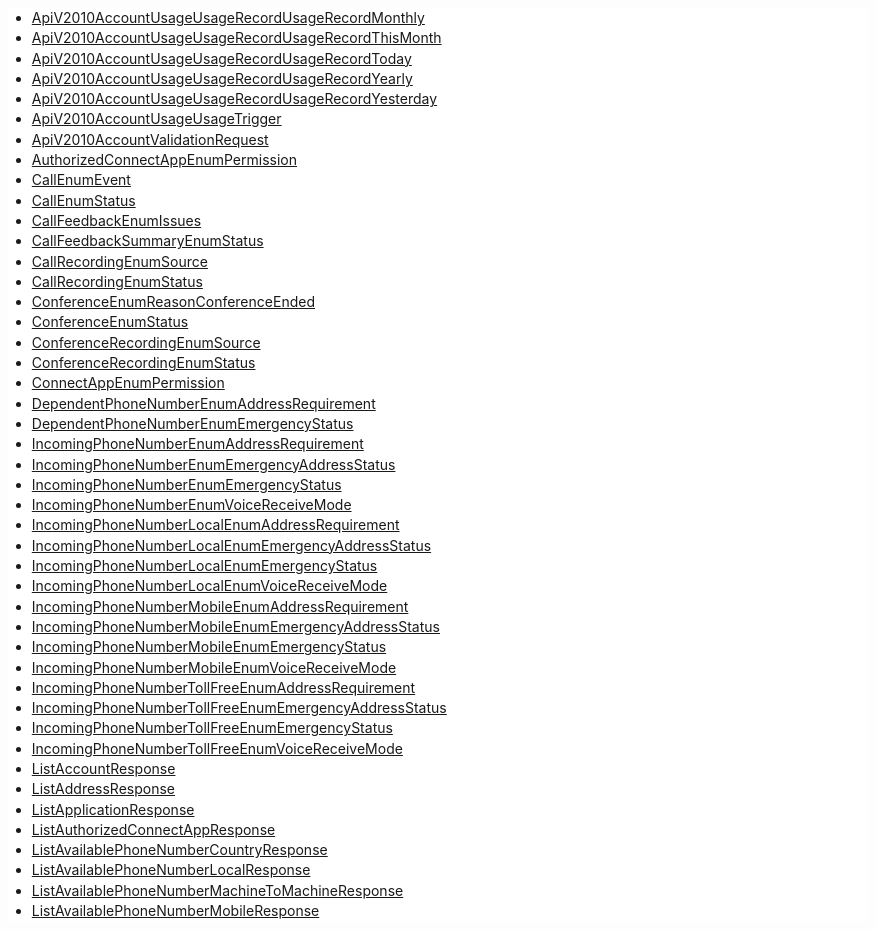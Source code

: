  - [ApiV2010AccountUsageUsageRecordUsageRecordMonthly](docs/ApiV2010AccountUsageUsageRecordUsageRecordMonthly.md)
 - [ApiV2010AccountUsageUsageRecordUsageRecordThisMonth](docs/ApiV2010AccountUsageUsageRecordUsageRecordThisMonth.md)
 - [ApiV2010AccountUsageUsageRecordUsageRecordToday](docs/ApiV2010AccountUsageUsageRecordUsageRecordToday.md)
 - [ApiV2010AccountUsageUsageRecordUsageRecordYearly](docs/ApiV2010AccountUsageUsageRecordUsageRecordYearly.md)
 - [ApiV2010AccountUsageUsageRecordUsageRecordYesterday](docs/ApiV2010AccountUsageUsageRecordUsageRecordYesterday.md)
 - [ApiV2010AccountUsageUsageTrigger](docs/ApiV2010AccountUsageUsageTrigger.md)
 - [ApiV2010AccountValidationRequest](docs/ApiV2010AccountValidationRequest.md)
 - [AuthorizedConnectAppEnumPermission](docs/AuthorizedConnectAppEnumPermission.md)
 - [CallEnumEvent](docs/CallEnumEvent.md)
 - [CallEnumStatus](docs/CallEnumStatus.md)
 - [CallFeedbackEnumIssues](docs/CallFeedbackEnumIssues.md)
 - [CallFeedbackSummaryEnumStatus](docs/CallFeedbackSummaryEnumStatus.md)
 - [CallRecordingEnumSource](docs/CallRecordingEnumSource.md)
 - [CallRecordingEnumStatus](docs/CallRecordingEnumStatus.md)
 - [ConferenceEnumReasonConferenceEnded](docs/ConferenceEnumReasonConferenceEnded.md)
 - [ConferenceEnumStatus](docs/ConferenceEnumStatus.md)
 - [ConferenceRecordingEnumSource](docs/ConferenceRecordingEnumSource.md)
 - [ConferenceRecordingEnumStatus](docs/ConferenceRecordingEnumStatus.md)
 - [ConnectAppEnumPermission](docs/ConnectAppEnumPermission.md)
 - [DependentPhoneNumberEnumAddressRequirement](docs/DependentPhoneNumberEnumAddressRequirement.md)
 - [DependentPhoneNumberEnumEmergencyStatus](docs/DependentPhoneNumberEnumEmergencyStatus.md)
 - [IncomingPhoneNumberEnumAddressRequirement](docs/IncomingPhoneNumberEnumAddressRequirement.md)
 - [IncomingPhoneNumberEnumEmergencyAddressStatus](docs/IncomingPhoneNumberEnumEmergencyAddressStatus.md)
 - [IncomingPhoneNumberEnumEmergencyStatus](docs/IncomingPhoneNumberEnumEmergencyStatus.md)
 - [IncomingPhoneNumberEnumVoiceReceiveMode](docs/IncomingPhoneNumberEnumVoiceReceiveMode.md)
 - [IncomingPhoneNumberLocalEnumAddressRequirement](docs/IncomingPhoneNumberLocalEnumAddressRequirement.md)
 - [IncomingPhoneNumberLocalEnumEmergencyAddressStatus](docs/IncomingPhoneNumberLocalEnumEmergencyAddressStatus.md)
 - [IncomingPhoneNumberLocalEnumEmergencyStatus](docs/IncomingPhoneNumberLocalEnumEmergencyStatus.md)
 - [IncomingPhoneNumberLocalEnumVoiceReceiveMode](docs/IncomingPhoneNumberLocalEnumVoiceReceiveMode.md)
 - [IncomingPhoneNumberMobileEnumAddressRequirement](docs/IncomingPhoneNumberMobileEnumAddressRequirement.md)
 - [IncomingPhoneNumberMobileEnumEmergencyAddressStatus](docs/IncomingPhoneNumberMobileEnumEmergencyAddressStatus.md)
 - [IncomingPhoneNumberMobileEnumEmergencyStatus](docs/IncomingPhoneNumberMobileEnumEmergencyStatus.md)
 - [IncomingPhoneNumberMobileEnumVoiceReceiveMode](docs/IncomingPhoneNumberMobileEnumVoiceReceiveMode.md)
 - [IncomingPhoneNumberTollFreeEnumAddressRequirement](docs/IncomingPhoneNumberTollFreeEnumAddressRequirement.md)
 - [IncomingPhoneNumberTollFreeEnumEmergencyAddressStatus](docs/IncomingPhoneNumberTollFreeEnumEmergencyAddressStatus.md)
 - [IncomingPhoneNumberTollFreeEnumEmergencyStatus](docs/IncomingPhoneNumberTollFreeEnumEmergencyStatus.md)
 - [IncomingPhoneNumberTollFreeEnumVoiceReceiveMode](docs/IncomingPhoneNumberTollFreeEnumVoiceReceiveMode.md)
 - [ListAccountResponse](docs/ListAccountResponse.md)
 - [ListAddressResponse](docs/ListAddressResponse.md)
 - [ListApplicationResponse](docs/ListApplicationResponse.md)
 - [ListAuthorizedConnectAppResponse](docs/ListAuthorizedConnectAppResponse.md)
 - [ListAvailablePhoneNumberCountryResponse](docs/ListAvailablePhoneNumberCountryResponse.md)
 - [ListAvailablePhoneNumberLocalResponse](docs/ListAvailablePhoneNumberLocalResponse.md)
 - [ListAvailablePhoneNumberMachineToMachineResponse](docs/ListAvailablePhoneNumberMachineToMachineResponse.md)
 - [ListAvailablePhoneNumberMobileResponse](docs/ListAvailablePhoneNumberMobileResponse.md)